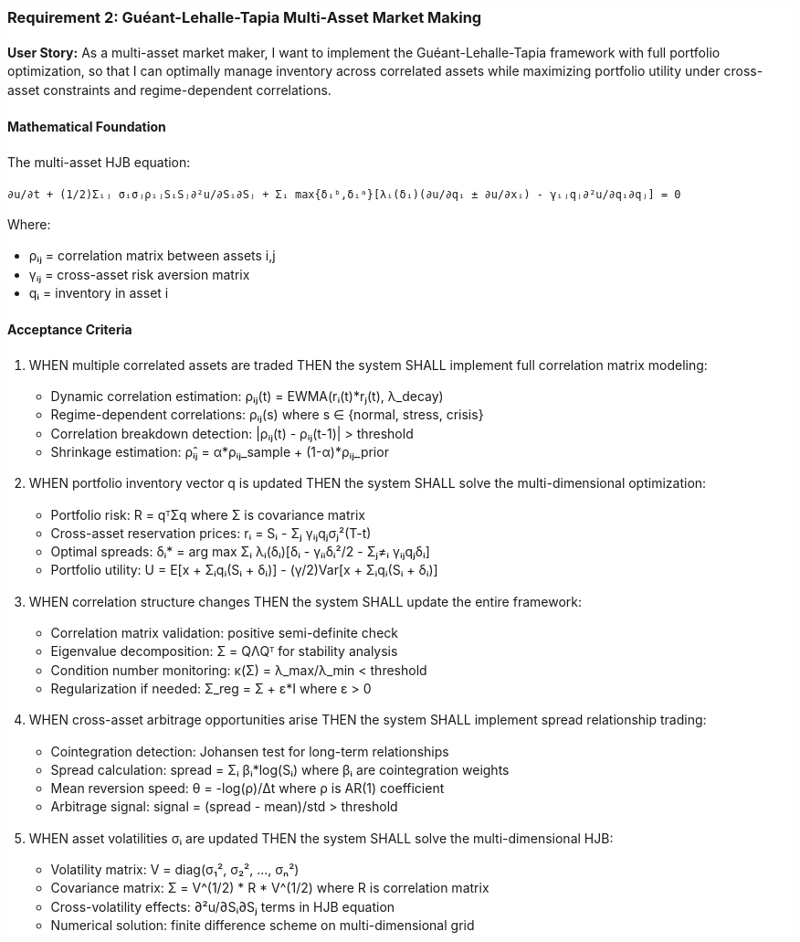 ### Requirement 2: Guéant-Lehalle-Tapia Multi-Asset Market Making

**User Story:** As a multi-asset market maker, I want to implement the Guéant-Lehalle-Tapia framework with full portfolio optimization, so that I can optimally manage inventory across correlated assets while maximizing portfolio utility under cross-asset constraints and regime-dependent correlations.

#### Mathematical Foundation

The multi-asset HJB equation:
```
∂u/∂t + (1/2)Σᵢⱼ σᵢσⱼρᵢⱼSᵢSⱼ∂²u/∂Sᵢ∂Sⱼ + Σᵢ max{δᵢᵇ,δᵢᵃ}[λᵢ(δᵢ)(∂u/∂qᵢ ± ∂u/∂xᵢ) - γᵢⱼqⱼ∂²u/∂qᵢ∂qⱼ] = 0
```

Where:
- ρᵢⱼ = correlation matrix between assets i,j
- γᵢⱼ = cross-asset risk aversion matrix
- qᵢ = inventory in asset i

#### Acceptance Criteria

1. WHEN multiple correlated assets are traded THEN the system SHALL implement full correlation matrix modeling:
   - Dynamic correlation estimation: ρᵢⱼ(t) = EWMA(rᵢ(t)*rⱼ(t), λ_decay)
   - Regime-dependent correlations: ρᵢⱼ(s) where s ∈ {normal, stress, crisis}
   - Correlation breakdown detection: |ρᵢⱼ(t) - ρᵢⱼ(t-1)| > threshold
   - Shrinkage estimation: ρ̂ᵢⱼ = α*ρᵢⱼ_sample + (1-α)*ρᵢⱼ_prior

2. WHEN portfolio inventory vector q is updated THEN the system SHALL solve the multi-dimensional optimization:
   - Portfolio risk: R = qᵀΣq where Σ is covariance matrix
   - Cross-asset reservation prices: rᵢ = Sᵢ - Σⱼ γᵢⱼqⱼσⱼ²(T-t)
   - Optimal spreads: δᵢ* = arg max Σᵢ λᵢ(δᵢ)[δᵢ - γᵢᵢδᵢ²/2 - Σⱼ≠ᵢ γᵢⱼqⱼδᵢ]
   - Portfolio utility: U = E[x + Σᵢqᵢ(Sᵢ + δᵢ)] - (γ/2)Var[x + Σᵢqᵢ(Sᵢ + δᵢ)]

3. WHEN correlation structure changes THEN the system SHALL update the entire framework:
   - Correlation matrix validation: positive semi-definite check
   - Eigenvalue decomposition: Σ = QΛQᵀ for stability analysis
   - Condition number monitoring: κ(Σ) = λ_max/λ_min < threshold
   - Regularization if needed: Σ_reg = Σ + ε*I where ε > 0

4. WHEN cross-asset arbitrage opportunities arise THEN the system SHALL implement spread relationship trading:
   - Cointegration detection: Johansen test for long-term relationships
   - Spread calculation: spread = Σᵢ βᵢ*log(Sᵢ) where βᵢ are cointegration weights
   - Mean reversion speed: θ = -log(ρ)/Δt where ρ is AR(1) coefficient
   - Arbitrage signal: signal = (spread - mean)/std > threshold

5. WHEN asset volatilities σᵢ are updated THEN the system SHALL solve the multi-dimensional HJB:
   - Volatility matrix: V = diag(σ₁², σ₂², ..., σₙ²)
   - Covariance matrix: Σ = V^(1/2) * R * V^(1/2) where R is correlation matrix
   - Cross-volatility effects: ∂²u/∂Sᵢ∂Sⱼ terms in HJB equation
   - Numerical solution: finite difference scheme on multi-dimensional grid
